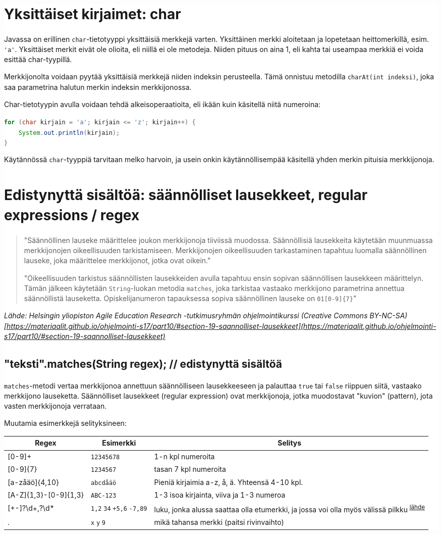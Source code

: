 # Yksittäiset kirjaimet: char

Javassa on erillinen `char`-tietotyyppi yksittäisiä merkkejä varten. Yksittäinen merkki aloitetaan ja lopetetaan heittomerkillä, esim. `'a'`. Yksittäiset merkit eivät ole olioita, eli niillä ei ole metodeja. Niiden pituus on aina 1, eli kahta tai useampaa merkkiä ei voida esittää char-tyypillä.

Merkkijonolta voidaan pyytää yksittäisiä merkkejä niiden indeksin perusteella. Tämä onnistuu metodilla `charAt(int indeksi)`, joka saa parametrina halutun merkin indeksin merkkijonossa. 

Char-tietotyypin avulla voidaan tehdä alkeisoperaatioita, eli ikään kuin käsitellä niitä numeroina:

```java
for (char kirjain = 'a'; kirjain <= 'z'; kirjain++) {
    System.out.println(kirjain);
}
```

Käytännössä `char`-tyyppiä tarvitaan melko harvoin, ja usein onkin käytännöllisempää käsitellä yhden merkin pituisia merkkijonoja.

# Edistynyttä sisältöä: säännölliset lausekkeet, regular expressions / regex

> "Säännöllinen lauseke määrittelee joukon merkkijonoja tiiviissä muodossa. Säännöllisiä lausekkeita käytetään muunmuassa merkkijonojen oikeellisuuden tarkistamiseen. Merkkijonojen oikeellisuuden tarkastaminen tapahtuu luomalla säännöllinen lauseke, joka määrittelee merkkijonot, jotka ovat oikein."
>
> "Oikeellisuuden tarkistus säännöllisten lausekkeiden avulla tapahtuu ensin sopivan säännöllisen lausekkeen määrittelyn. Tämän jälkeen käytetään `String`-luokan metodia `matches`, joka tarkistaa vastaako merkkijono parametrina annettua säännöllistä lauseketta. Opiskelijanumeron tapauksessa sopiva säännöllinen lauseke on `01[0-9]{7}`"

*Lähde: Helsingin yliopiston Agile Education Research -tutkimusryhmän ohjelmointikurssi (Creative Commons BY-NC-SA)  [https://materiaalit.github.io/ohjelmointi-s17/part10/#section-19-saannolliset-lausekkeet](https://materiaalit.github.io/ohjelmointi-s17/part10/#section-19-saannolliset-lausekkeet)*


## "teksti".matches(String regex); // edistynyttä sisältöä

`matches`-metodi vertaa merkkijonoa annettuun säännölliseen lausekkeeseen ja palauttaa `true` tai `false` riippuen siitä, vastaako merkkijono lauseketta. Säännölliset lausekkeet (regular expression) ovat merkkijonoja, jotka muodostavat "kuvion" (pattern), jota vasten merkkijonoja verrataan.

Muutamia esimerkkejä selityksineen:

Regex                   | Esimerkki   | Selitys
------------------------| ------------| --------
[0-9]+                  | `12345678`  | 1-n kpl numeroita
[0-9]{7}                | `1234567`   | tasan 7 kpl numeroita
[a-zåäö]{4,10}          | `abcdåäö`   | Pieniä kirjaimia a-z, å, ä. Yhteensä 4-10 kpl.
[A-Z]{1,3}-[0-9]{1,3}   | `ABC-123`   | 1-3 isoa kirjainta, viiva ja 1-3 numeroa 
[+-]?\d+,?\d*           | `1,2` `34` `+5,6` `-7,89` | luku, jonka alussa saattaa olla etumerkki, ja jossa voi olla myös välissä pilkku <sup><a href="https://stackoverflow.com/q/12117024">lähde</a></sup>
.                       | `x` `y` `9` | mikä tahansa merkki (paitsi rivinvaihto)
